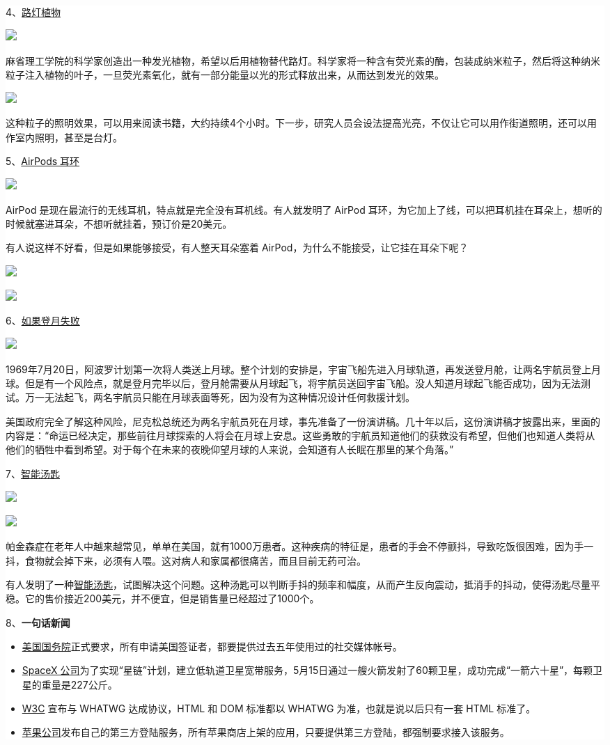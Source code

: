 4、[路灯植物](https://www.physics-astronomy.org/2018/11/mit-just-created-living-plants-that.html)

![](https://cdn.beekka.com/blogimg/asset/201906/bg2019060706.jpg)

麻省理工学院的科学家创造出一种发光植物，希望以后用植物替代路灯。科学家将一种含有荧光素的酶，包装成纳米粒子，然后将这种纳米粒子注入植物的叶子，一旦荧光素氧化，就有一部分能量以光的形式释放出来，从而达到发光的效果。

![](https://cdn.beekka.com/blogimg/asset/201906/bg2019060707.jpg)

这种粒子的照明效果，可以用来阅读书籍，大约持续4个小时。下一步，研究人员会设法提高光亮，不仅让它可以用作街道照明，还可以用作室内照明，甚至是台灯。

5、[AirPods 耳环](https://deadanimemom.myshopify.com/products/airrings)

![](https://cdn.beekka.com/blogimg/asset/201906/bg2019060708.jpg)

AirPod 是现在最流行的无线耳机，特点就是完全没有耳机线。有人就发明了 AirPod 耳环，为它加上了线，可以把耳机挂在耳朵上，想听的时候就塞进耳朵，不想听就挂着，预订价是20美元。

有人说这样不好看，但是如果能够接受，有人整天耳朵塞着 AirPod，为什么不能接受，让它挂在耳朵下呢？

![](https://cdn.beekka.com/blogimg/asset/201906/bg2019060709.jpg)

![](https://cdn.beekka.com/blogimg/asset/201906/bg2019060710.jpg)

6、[如果登月失败](http://news.bbc.co.uk/2/hi/science/nature/390634.stm)

![](https://cdn.beekka.com/blogimg/asset/201906/bg2019060711.jpg)

1969年7月20日，阿波罗计划第一次将人类送上月球。整个计划的安排是，宇宙飞船先进入月球轨道，再发送登月舱，让两名宇航员登上月球。但是有一个风险点，就是登月完毕以后，登月舱需要从月球起飞，将宇航员送回宇宙飞船。没人知道月球起飞能否成功，因为无法测试。万一无法起飞，两名宇航员只能在月球表面等死，因为没有为这种情况设计任何救援计划。

美国政府完全了解这种风险，尼克松总统还为两名宇航员死在月球，事先准备了一份演讲稿。几十年以后，这份演讲稿才披露出来，里面的内容是：“命运已经决定，那些前往月球探索的人将会在月球上安息。这些勇敢的宇航员知道他们的获救没有希望，但他们也知道人类将从他们的牺牲中看到希望。对于每个在未来的夜晚仰望月球的人来说，会知道有人长眠在那里的某个角落。”

7、[智能汤匙](https://www.npr.org/sections/health-shots/2014/05/13/310399325/a-spoon-that-shakes-to-counteract-hand-tremors)

![](https://cdn.beekka.com/blogimg/asset/201906/bg2019060712.jpg)

![](https://cdn.beekka.com/blogimg/asset/201906/bg2019060713.jpg)

帕金森症在老年人中越来越常见，单单在美国，就有1000万患者。这种疾病的特征是，患者的手会不停颤抖，导致吃饭很困难，因为手一抖，食物就会掉下来，必须有人喂。这对病人和家属都很痛苦，而且目前无药可治。

有人发明了一种[智能汤匙](https://www.liftware.com)，试图解决这个问题。这种汤匙可以判断手抖的频率和幅度，从而产生反向震动，抵消手的抖动，使得汤匙尽量平稳。它的售价接近200美元，并不便宜，但是销售量已经超过了1000个。

8、**一句话新闻**

- [美国国务院](https://www.cbsnews.com/news/state-department-now-requires-us-visa-applicants-to-share-social-media-accounts-2019-06-01/)正式要求，所有申请美国签证者，都要提供过去五年使用过的社交媒体帐号。

- [SpaceX 公司](https://techcrunch.com/2019/05/15/watch-spacexs-60-satellite-starlink-launch-tonight-right-here/)为了实现“星链”计划，建立低轨道卫星宽带服务，5月15日通过一艘火箭发射了60颗卫星，成功完成“一箭六十星”，每颗卫星的重量是227公斤。

- [W3C](https://www.w3.org/blog/news/archives/7753) 宣布与 WHATWG 达成协议，HTML 和 DOM 标准都以 WHATWG 为准，也就是说以后只有一套 HTML 标准了。

- [苹果公司](https://www.macrumors.com/2019/06/03/sign-in-with-apple-required-as-sign-in-option/)发布自己的第三方登陆服务，所有苹果商店上架的应用，只要提供第三方登陆，都强制要求接入该服务。
